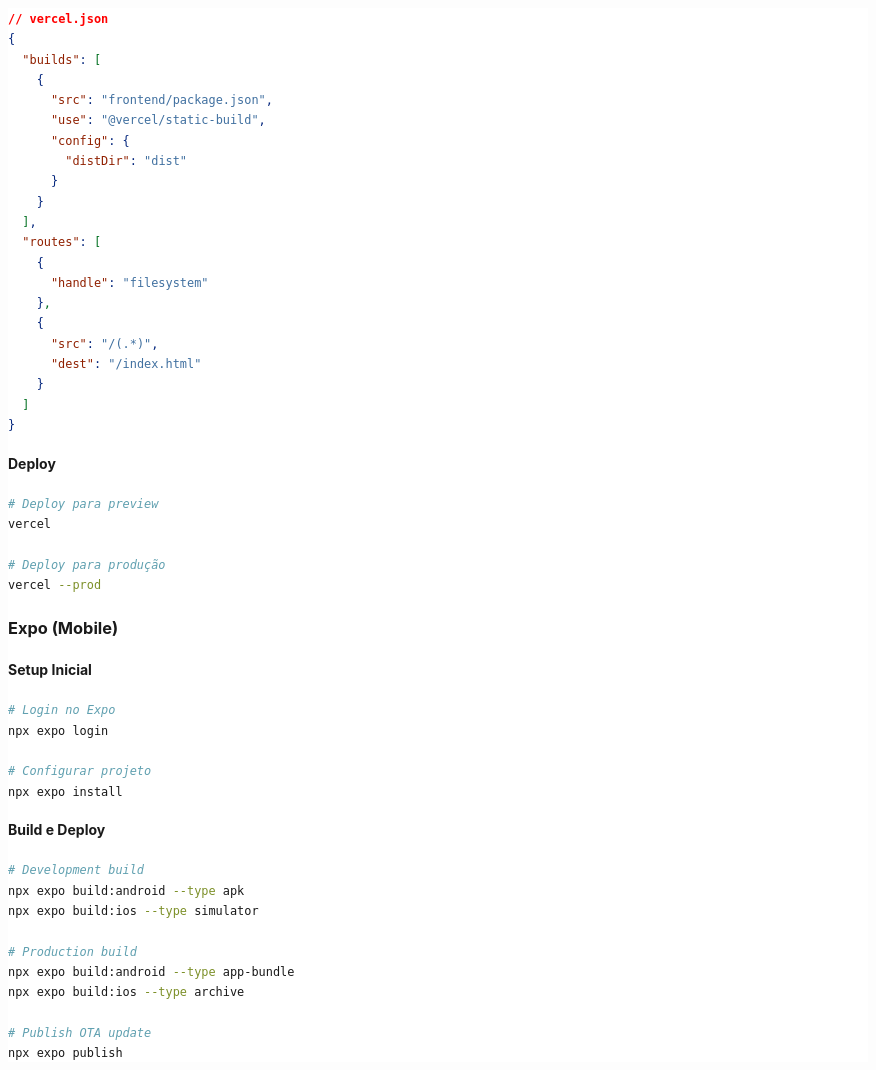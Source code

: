 ```json
// vercel.json
{
  "builds": [
    {
      "src": "frontend/package.json",
      "use": "@vercel/static-build",
      "config": {
        "distDir": "dist"
      }
    }
  ],
  "routes": [
    {
      "handle": "filesystem"
    },
    {
      "src": "/(.*)",
      "dest": "/index.html"
    }
  ]
}
```

#### Deploy

```bash
# Deploy para preview
vercel

# Deploy para produção
vercel --prod
```

### Expo (Mobile)

#### Setup Inicial

```bash
# Login no Expo
npx expo login

# Configurar projeto
npx expo install
```

#### Build e Deploy

```bash
# Development build
npx expo build:android --type apk
npx expo build:ios --type simulator

# Production build
npx expo build:android --type app-bundle
npx expo build:ios --type archive

# Publish OTA update
npx expo publish
```
